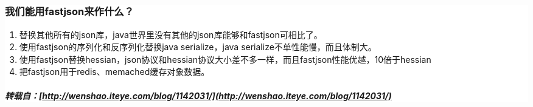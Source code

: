 ### 我们能用fastjson来作什么？
1. 替换其他所有的json库，java世界里没有其他的json库能够和fastjson可相比了。
2. 使用fastjson的序列化和反序列化替换java serialize，java serialize不单性能慢，而且体制大。
3. 使用fastjson替换hessian，json协议和hessian协议大小差不多一样，而且fastjson性能优越，10倍于hessian
4. 把fastjson用于redis、memached缓存对象数据。

##### 转载自：[http://wenshao.iteye.com/blog/1142031/](http://wenshao.iteye.com/blog/1142031/)